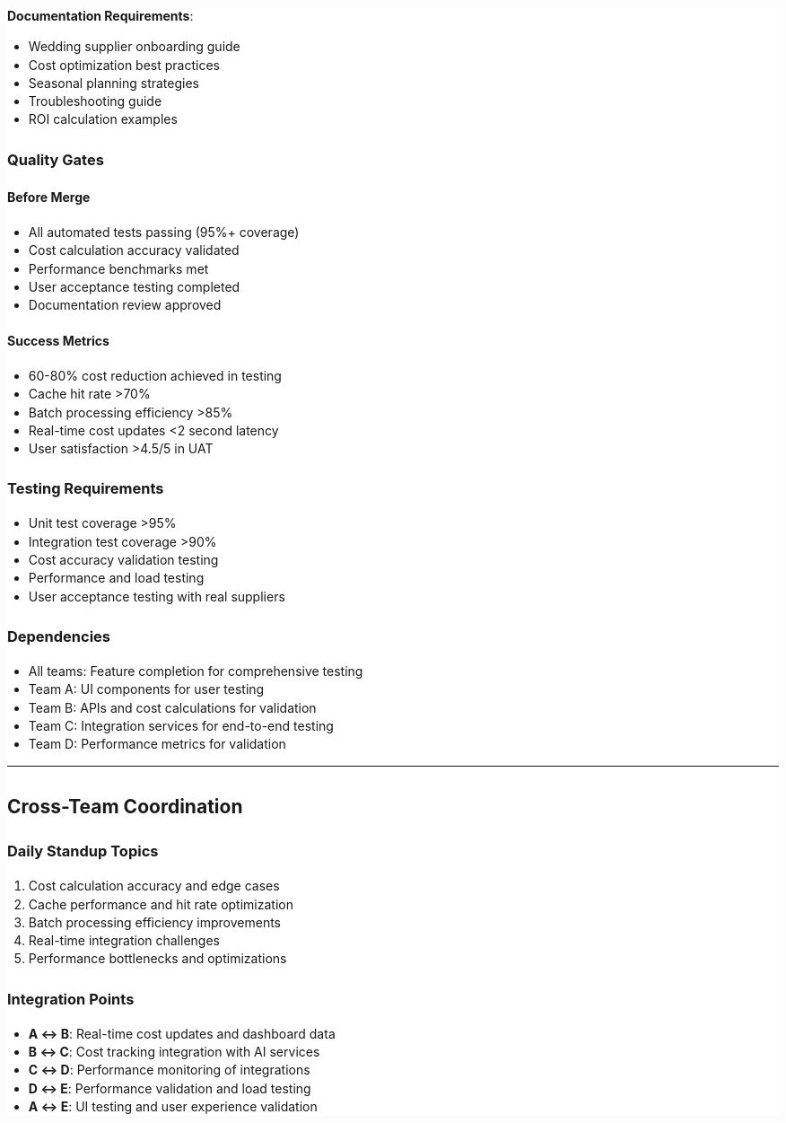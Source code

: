**Documentation Requirements**:
- Wedding supplier onboarding guide
- Cost optimization best practices
- Seasonal planning strategies
- Troubleshooting guide
- ROI calculation examples

### Quality Gates

#### Before Merge
- All automated tests passing (95%+ coverage)
- Cost calculation accuracy validated
- Performance benchmarks met
- User acceptance testing completed
- Documentation review approved

#### Success Metrics
- 60-80% cost reduction achieved in testing
- Cache hit rate >70%
- Batch processing efficiency >85%
- Real-time cost updates <2 second latency
- User satisfaction >4.5/5 in UAT

### Testing Requirements
- Unit test coverage >95%
- Integration test coverage >90%
- Cost accuracy validation testing
- Performance and load testing
- User acceptance testing with real suppliers

### Dependencies
- All teams: Feature completion for comprehensive testing
- Team A: UI components for user testing
- Team B: APIs and cost calculations for validation
- Team C: Integration services for end-to-end testing
- Team D: Performance metrics for validation

---

## Cross-Team Coordination

### Daily Standup Topics
1. Cost calculation accuracy and edge cases
2. Cache performance and hit rate optimization
3. Batch processing efficiency improvements
4. Real-time integration challenges
5. Performance bottlenecks and optimizations

### Integration Points
- **A ↔ B**: Real-time cost updates and dashboard data
- **B ↔ C**: Cost tracking integration with AI services
- **C ↔ D**: Performance monitoring of integrations
- **D ↔ E**: Performance validation and load testing
- **A ↔ E**: UI testing and user experience validation
